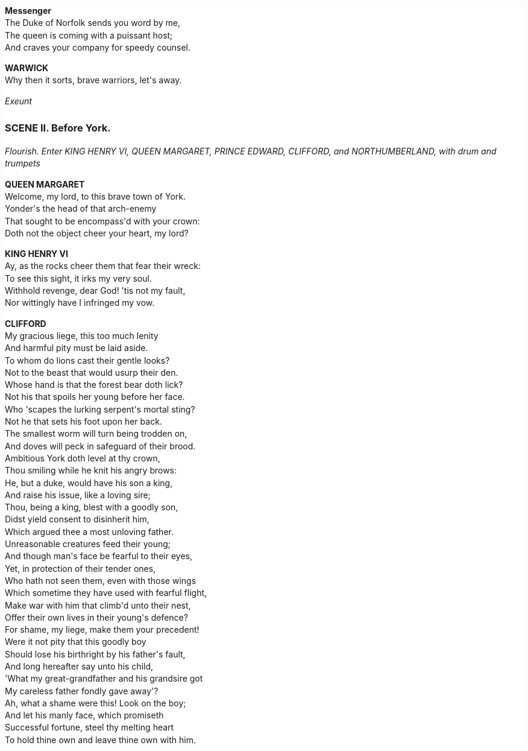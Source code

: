 **Messenger**  
The Duke of Norfolk sends you word by me,  
The queen is coming with a puissant host;  
And craves your company for speedy counsel.

**WARWICK**  
Why then it sorts, brave warriors, let's away.

_Exeunt_

### SCENE II. Before York.

_Flourish. Enter KING HENRY VI, QUEEN MARGARET, PRINCE EDWARD, CLIFFORD, and
NORTHUMBERLAND, with drum and trumpets_

**QUEEN MARGARET**  
Welcome, my lord, to this brave town of York.  
Yonder's the head of that arch-enemy  
That sought to be encompass'd with your crown:  
Doth not the object cheer your heart, my lord?

**KING HENRY VI**  
Ay, as the rocks cheer them that fear their wreck:  
To see this sight, it irks my very soul.  
Withhold revenge, dear God! 'tis not my fault,  
Nor wittingly have I infringed my vow.

**CLIFFORD**  
My gracious liege, this too much lenity  
And harmful pity must be laid aside.  
To whom do lions cast their gentle looks?  
Not to the beast that would usurp their den.  
Whose hand is that the forest bear doth lick?  
Not his that spoils her young before her face.  
Who 'scapes the lurking serpent's mortal sting?  
Not he that sets his foot upon her back.  
The smallest worm will turn being trodden on,  
And doves will peck in safeguard of their brood.  
Ambitious York doth level at thy crown,  
Thou smiling while he knit his angry brows:  
He, but a duke, would have his son a king,  
And raise his issue, like a loving sire;  
Thou, being a king, blest with a goodly son,  
Didst yield consent to disinherit him,  
Which argued thee a most unloving father.  
Unreasonable creatures feed their young;  
And though man's face be fearful to their eyes,  
Yet, in protection of their tender ones,  
Who hath not seen them, even with those wings  
Which sometime they have used with fearful flight,  
Make war with him that climb'd unto their nest,  
Offer their own lives in their young's defence?  
For shame, my liege, make them your precedent!  
Were it not pity that this goodly boy  
Should lose his birthright by his father's fault,  
And long hereafter say unto his child,  
'What my great-grandfather and his grandsire got  
My careless father fondly gave away'?  
Ah, what a shame were this! Look on the boy;  
And let his manly face, which promiseth  
Successful fortune, steel thy melting heart  
To hold thine own and leave thine own with him.
